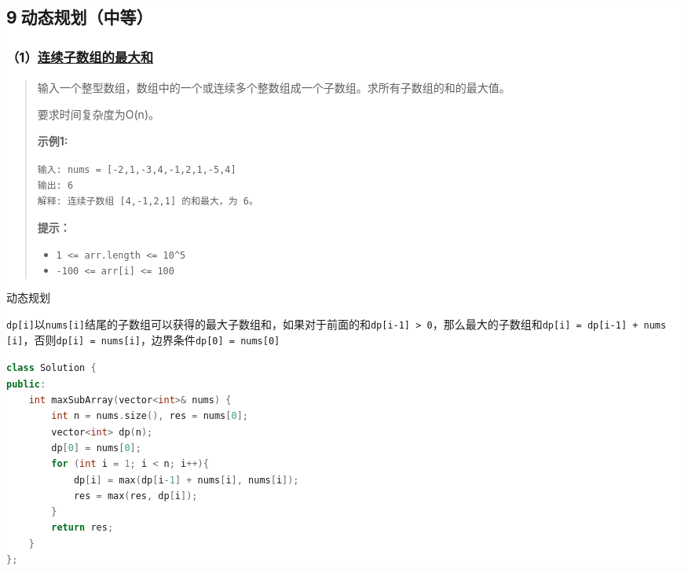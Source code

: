 



##  9 动态规划（中等）

### （1）[连续子数组的最大和](https://leetcode.cn/problems/lian-xu-zi-shu-zu-de-zui-da-he-lcof/?envType=study-plan&id=lcof&plan=lcof&plan_progress=fkc5gdm)

> 输入一个整型数组，数组中的一个或连续多个整数组成一个子数组。求所有子数组的和的最大值。
>
> 要求时间复杂度为O(n)。
>
>  
>
> **示例1:**
>
> ```
> 输入: nums = [-2,1,-3,4,-1,2,1,-5,4]
> 输出: 6
> 解释: 连续子数组 [4,-1,2,1] 的和最大，为 6。
> ```
>
>  
>
> **提示：**
>
> - `1 <= arr.length <= 10^5`
> - `-100 <= arr[i] <= 100`

动态规划

`dp[i]`以`nums[i]`结尾的子数组可以获得的最大子数组和，如果对于前面的和`dp[i-1] > 0`，那么最大的子数组和`dp[i] = dp[i-1] + nums[i]`，否则`dp[i] = nums[i]`，边界条件`dp[0] = nums[0]`

```c++
class Solution {
public:
    int maxSubArray(vector<int>& nums) {
        int n = nums.size(), res = nums[0];
        vector<int> dp(n);
        dp[0] = nums[0];
        for (int i = 1; i < n; i++){
            dp[i] = max(dp[i-1] + nums[i], nums[i]);
            res = max(res, dp[i]);
        }
        return res;
    }
};
```




